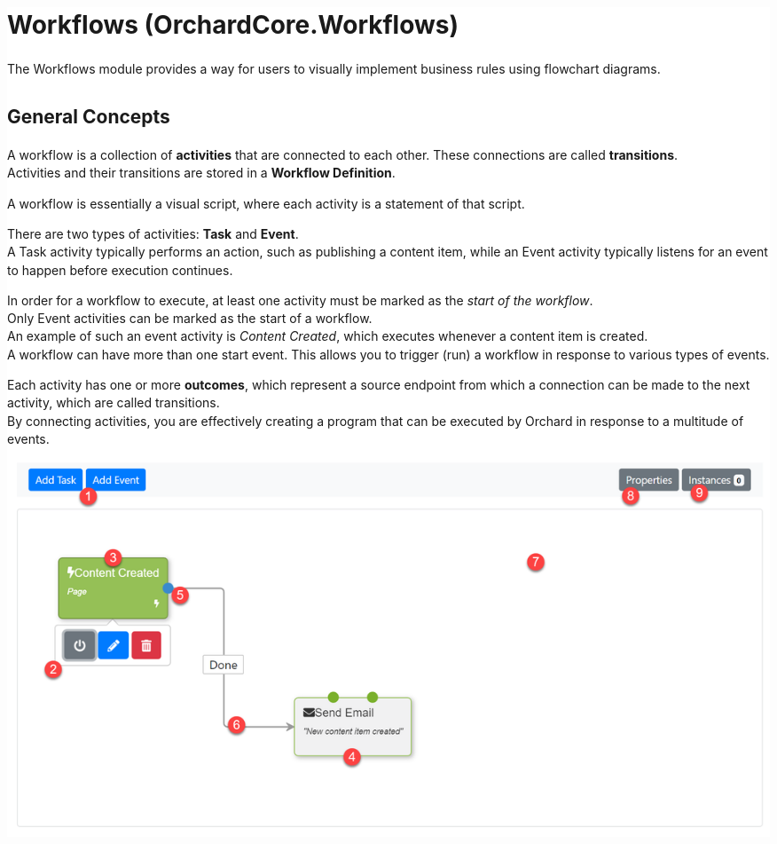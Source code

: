 # Workflows (OrchardCore.Workflows)

The Workflows module provides a way for users to visually implement business rules using flowchart diagrams.

## General Concepts

A workflow is a collection of **activities** that are connected to each other. These connections are called **transitions**.  
Activities and their transitions are stored in a **Workflow Definition**.

A workflow is essentially a visual script, where each activity is a statement of that script.

There are two types of activities: **Task** and **Event**.  
A Task activity typically performs an action, such as publishing a content item, while an Event activity typically listens for an event to happen before execution continues.

In order for a workflow to execute, at least one activity must be marked as the *start of the workflow*.  
Only Event activities can be marked as the start of a workflow.  
An example of such an event activity is _Content Created_, which executes whenever a content item is created.  
A workflow can have more than one start event. This allows you to trigger (run) a workflow in response to various types of events.

Each activity has one or more **outcomes**, which represent a source endpoint from which a connection can be made to the next activity, which are called transitions.  
By connecting activities, you are effectively creating a program that can be executed by Orchard in response to a multitude of events.

![The workflow editor](docs/workflow-editor.png)
